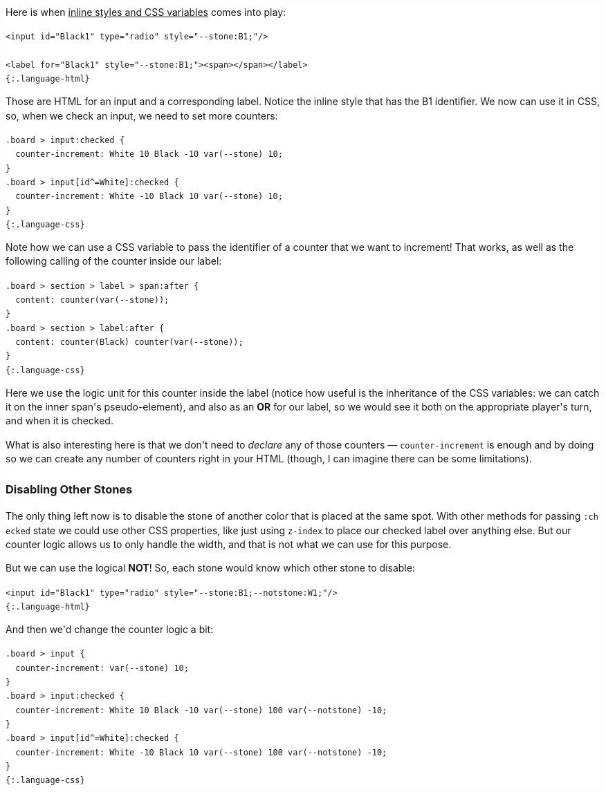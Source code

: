 Here is when [inline styles and CSS variables](*inline "I really like how you can use CSS variables in inline styles, and I'm working on an article to showcase just that, so keep tuned!") comes into play:

    <input id="Black1" type="radio" style="--stone:B1;"/>

    <label for="Black1" style="--stone:B1;"><span></span></label>
    {:.language-html}

Those are HTML for an input and a corresponding label. Notice the inline style that has the B1 identifier. We now can use it in CSS, so, when we check an input, we need to set more counters:

    .board > input:checked {
      counter-increment: White 10 Black -10 var(--stone) 10;
    }
    .board > input[id^=White]:checked {
      counter-increment: White -10 Black 10 var(--stone) 10;
    }
    {:.language-css}

Note how we can use a CSS variable to pass the identifier of a counter that we want to increment! That works, as well as the following calling of the counter inside our label:

    .board > section > label > span:after {
      content: counter(var(--stone));
    }
    .board > section > label:after {
      content: counter(Black) counter(var(--stone));
    }
    {:.language-css}

Here we use the logic unit for this counter inside the label (notice how useful is the inheritance of the CSS variables: we can catch it on the inner span's pseudo-element), and also as an **OR** for our label, so we would see it both on the appropriate player's turn, and when it is checked.

What is also interesting here is that we don't need to _declare_ any of those counters — `counter-increment` is enough and by doing so we can create any number of counters right in your HTML (though, I can imagine there can be some limitations).

### Disabling Other Stones

The only thing left now is to disable the stone of another color that is placed at the same spot. With other methods for passing `:checked` state we could use other CSS properties, like just using `z-index` to place our checked label over anything else. But our counter logic allows us to only handle the width, and that is not what we can use for this purpose.

But we can use the logical **NOT**! So, each stone would know which other stone to disable:

    <input id="Black1" type="radio" style="--stone:B1;--notstone:W1;"/>
    {:.language-html}

And then we'd change the counter logic a bit:

    .board > input {
      counter-increment: var(--stone) 10;
    }
    .board > input:checked {
      counter-increment: White 10 Black -10 var(--stone) 100 var(--notstone) -10;
    }
    .board > input[id^=White]:checked {
      counter-increment: White -10 Black 10 var(--stone) 100 var(--notstone) -10;
    }
    {:.language-css}
